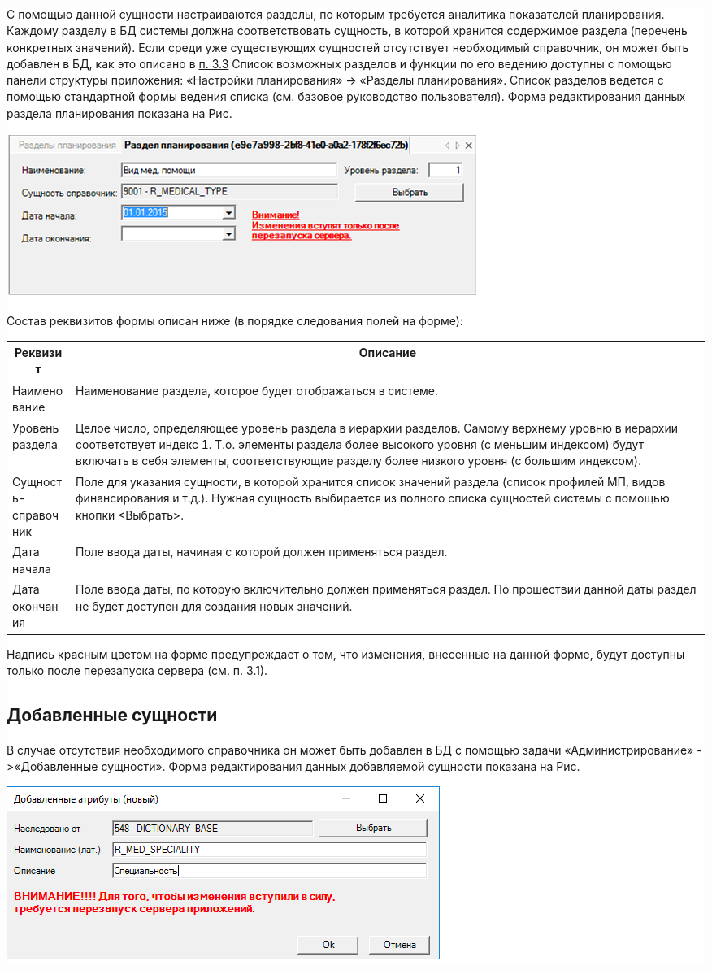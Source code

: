 С помощью данной сущности настраиваются разделы, по которым требуется аналитика показателей планирования. Каждому разделу в БД системы должна соответствовать сущность, в которой хранится содержимое раздела (перечень конкретных значений). Если среди уже существующих сущностей отсутствует необходимый справочник, он может быть добавлен в БД, как это описано в [п. 3.3](#a14)
Список возможных разделов и функции по его ведению доступны с помощью панели структуры приложения: «Настройки планирования» -> «Разделы планирования». Список разделов ведется с помощью стандартной формы ведения списка (см. базовое руководство пользователя).
Форма редактирования данных раздела планирования показана на Рис.

![11](/uploads/002/11.png "11")

Состав реквизитов формы описан ниже (в порядке следования полей на форме):

| Реквизит | Описание|
| ------------- | ------------- |
|Наименование|	Наименование раздела, которое будет отображаться в системе.|
|Уровень раздела|	Целое число, определяющее уровень раздела в иерархии разделов. Самому верхнему уровню в иерархии соответствует индекс 1. Т.о. элементы раздела более высокого уровня (с меньшим индексом) будут включать в себя элементы, соответствующие разделу более низкого уровня (с большим индексом).|
|Сущность-справочник|	Поле для указания сущности, в которой хранится список значений раздела (список профилей МП, видов финансирования и т.д.). Нужная сущность выбирается из полного списка сущностей системы с помощью кнопки <Выбрать>.|
|Дата начала	|Поле ввода даты, начиная с которой должен применяться раздел.|
|Дата окончания	|Поле ввода даты, по которую включительно должен применяться раздел. По прошествии данной даты раздел не будет доступен для создания новых значений.|

Надпись красным цветом на форме предупреждает о том, что изменения, внесенные на данной форме, будут доступны только после перезапуска сервера ([см. п. 3.1](#a19)).

<a name="a14"></a>
## Добавленные сущности

В случае отсутствия необходимого справочника он может быть добавлен в БД с помощью задачи «Администрирование» ->«Добавленные сущности». Форма редактирования данных добавляемой сущности показана на Рис.

![12](/uploads/002/12.png "12")
